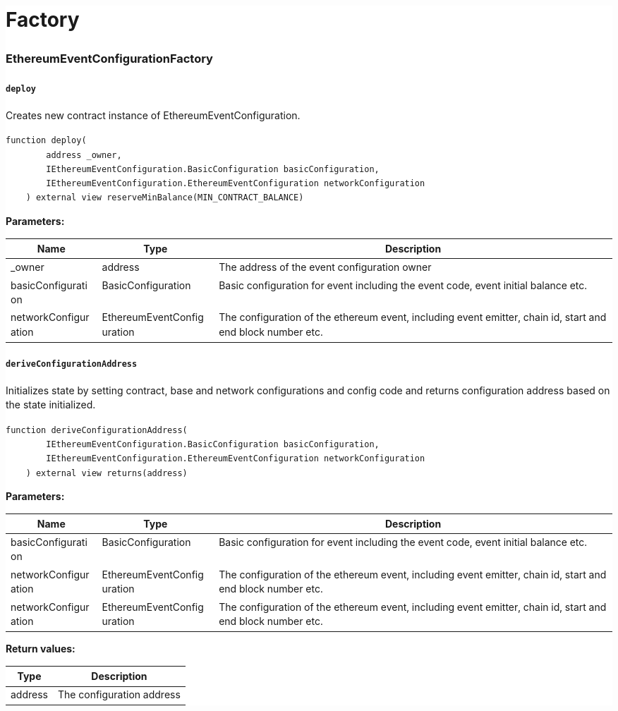 # Factory

### EthereumEventConfigurationFactory

#### **`deploy`**
	
Creates new contract instance of EthereumEventConfiguration.

```
function deploy(
        address _owner,
        IEthereumEventConfiguration.BasicConfiguration basicConfiguration,
        IEthereumEventConfiguration.EthereumEventConfiguration networkConfiguration
    ) external view reserveMinBalance(MIN_CONTRACT_BALANCE)
```

**Parameters:**

| Name                 | Type                       | Description                                                                                                 |
|----------------------|----------------------------|-------------------------------------------------------------------------------------------------------------|
| _owner               | address                    | The address of the event configuration owner                                                                |
| basicConfiguration   | BasicConfiguration         | Basic configuration for event including the event code, event initial balance etc.                          |
| networkConfiguration | EthereumEventConfiguration | The configuration of the ethereum event, including event emitter, chain id, start and end block number etc. |

#### **`deriveConfigurationAddress`**

Initializes state by setting contract, base and network configurations and config code and returns configuration address based on the state initialized.

```
function deriveConfigurationAddress(
        IEthereumEventConfiguration.BasicConfiguration basicConfiguration,
        IEthereumEventConfiguration.EthereumEventConfiguration networkConfiguration
    ) external view returns(address)
```

**Parameters:**

| Name                 | Type                       | Description                                                                                                 |
|----------------------|----------------------------|-------------------------------------------------------------------------------------------------------------|
| basicConfiguration   | BasicConfiguration         | Basic configuration for event including the event code, event initial balance etc.                          |
| networkConfiguration | EthereumEventConfiguration | The configuration of the ethereum event, including event emitter, chain id, start and end block number etc. |
| networkConfiguration | EthereumEventConfiguration | The configuration of the ethereum event, including event emitter, chain id, start and end block number etc. |

**Return values:**

| Type    | Description               |
|---------|---------------------------|
| address | The configuration address |
